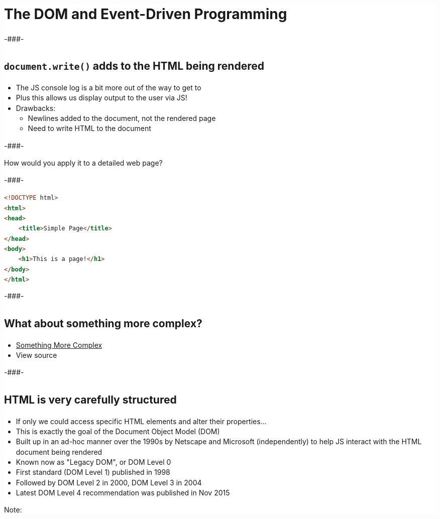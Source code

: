 # The DOM and Event-Driven Programming



-###-

## `document.write()` adds to the HTML being rendered

* The JS console log is a bit more out of the way to get to
* Plus this allows us display output to the user via JS!
* Drawbacks:
    * Newlines added to the document, not the rendered page
    * Need to write HTML to the document

-###-

How would you apply it to a detailed web page?

-###-

```html
<!DOCTYPE html>
<html>
<head>
    <title>Simple Page</title>
</head>
<body>
    <h1>This is a page!</h1>
</body>
</html>
```

-###-

## What about something more complex?

* [Something More Complex](https://w8s-class.github.io/CS1520-Class-Information/examples/html/index.html)
* View source

-###-

## HTML is very carefully structured

* If only we could access specific HTML elements and alter their properties...
* This is exactly the goal of the Document Object Model (DOM)
* Built up in an ad-hoc manner over the 1990s by Netscape and Microsoft (independently) to help JS interact with the HTML document being rendered
* Known now as "Legacy DOM", or DOM Level 0
* First standard (DOM Level 1) published in 1998
* Followed by DOM Level 2 in 2000, DOM Level 3 in 2004
* Latest DOM Level 4 recommendation was published in Nov 2015

Note:
